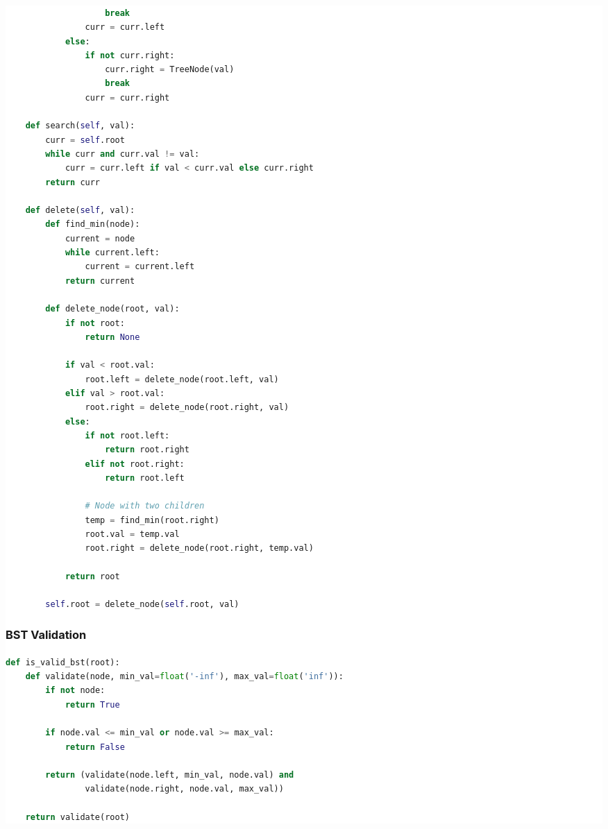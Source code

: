 ```python
                    break
                curr = curr.left
            else:
                if not curr.right:
                    curr.right = TreeNode(val)
                    break
                curr = curr.right
    
    def search(self, val):
        curr = self.root
        while curr and curr.val != val:
            curr = curr.left if val < curr.val else curr.right
        return curr
    
    def delete(self, val):
        def find_min(node):
            current = node
            while current.left:
                current = current.left
            return current
        
        def delete_node(root, val):
            if not root:
                return None
            
            if val < root.val:
                root.left = delete_node(root.left, val)
            elif val > root.val:
                root.right = delete_node(root.right, val)
            else:
                if not root.left:
                    return root.right
                elif not root.right:
                    return root.left
                
                # Node with two children
                temp = find_min(root.right)
                root.val = temp.val
                root.right = delete_node(root.right, temp.val)
            
            return root
        
        self.root = delete_node(self.root, val)
```

### BST Validation
```python
def is_valid_bst(root):
    def validate(node, min_val=float('-inf'), max_val=float('inf')):
        if not node:
            return True
            
        if node.val <= min_val or node.val >= max_val:
            return False
            
        return (validate(node.left, min_val, node.val) and
                validate(node.right, node.val, max_val))
    
    return validate(root)
```
